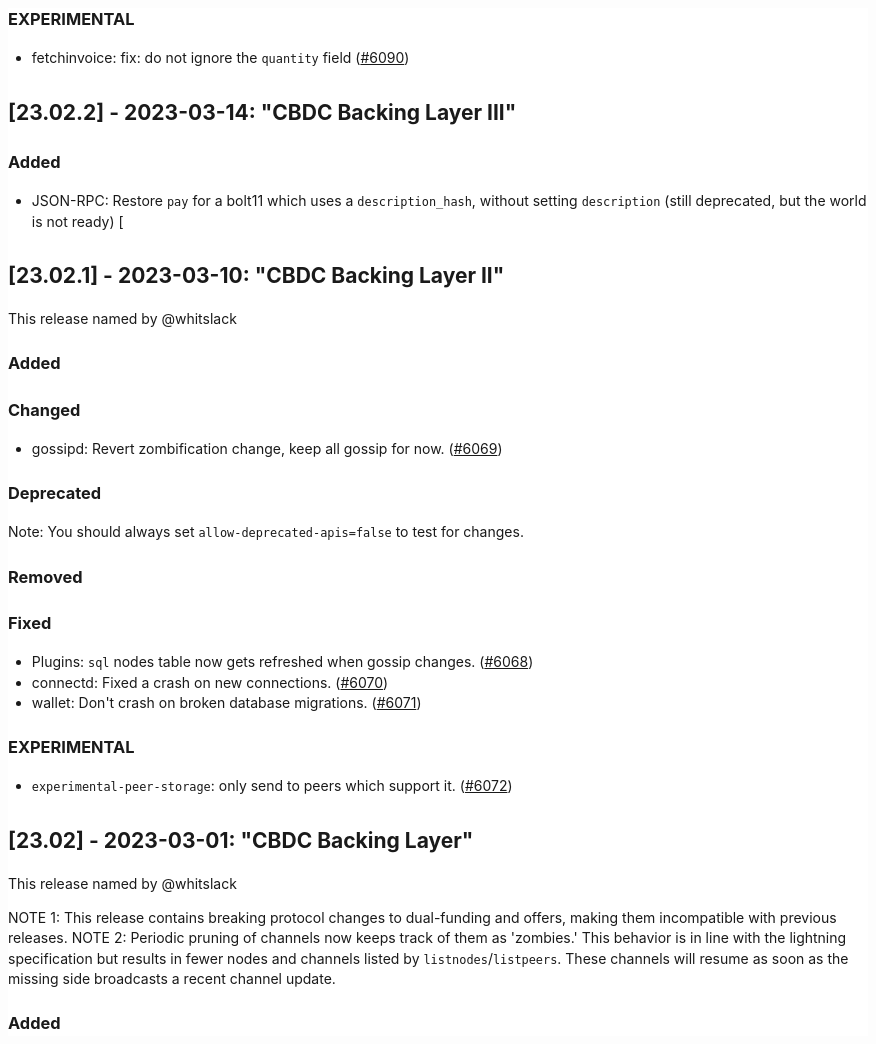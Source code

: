 ### EXPERIMENTAL

- fetchinvoice: fix: do not ignore the `quantity` field ([#6090])

[#6120]: https://github.com/ElementsProject/lightning/pull/6120
[#6138]: https://github.com/ElementsProject/lightning/pull/6138
[#5967]: https://github.com/ElementsProject/lightning/pull/5967
[#5898]: https://github.com/ElementsProject/lightning/pull/5898
[#5986]: https://github.com/ElementsProject/lightning/pull/5986
[#6245]: https://github.com/ElementsProject/lightning/pull/6245
[#6136]: https://github.com/ElementsProject/lightning/pull/6136
[#6128]: https://github.com/ElementsProject/lightning/pull/6128
[#6154]: https://github.com/ElementsProject/lightning/pull/6154
[#6029]: https://github.com/ElementsProject/lightning/pull/6029
[#6075]: https://github.com/ElementsProject/lightning/pull/6075
[#5708]: https://github.com/ElementsProject/lightning/pull/5708
[#6124]: https://github.com/ElementsProject/lightning/pull/6124
[#6012]: https://github.com/ElementsProject/lightning/pull/6012
[#6090]: https://github.com/ElementsProject/lightning/pull/6090
[#6142]: https://github.com/ElementsProject/lightning/pull/6142
[#6140]: https://github.com/ElementsProject/lightning/pull/6140
[#6097]: https://github.com/ElementsProject/lightning/pull/6097
[#6170]: https://github.com/ElementsProject/lightning/pull/6170
[#6107]: https://github.com/ElementsProject/lightning/pull/6107
[#6110]: https://github.com/ElementsProject/lightning/pull/6110
[#6073]: https://github.com/ElementsProject/lightning/pull/6073
[#6115]: https://github.com/ElementsProject/lightning/pull/6115
[#6109]: https://github.com/ElementsProject/lightning/pull/6109
[#6158]: https://github.com/ElementsProject/lightning/pull/6158
[#6184]: https://github.com/ElementsProject/lightning/pull/6184
[#6229]: https://github.com/ElementsProject/lightning/pull/6229

## [23.02.2] - 2023-03-14: "CBDC Backing Layer III"

### Added

- JSON-RPC: Restore `pay` for a bolt11 which uses a `description_hash`, without setting `description` (still deprecated, but the world is not ready) [

[#6092]: https://github.com/ElementsProject/lightning/pull/6092

## [23.02.1] - 2023-03-10: "CBDC Backing Layer II"

This release named by @whitslack

### Added

### Changed

- gossipd: Revert zombification change, keep all gossip for now. ([#6069])

### Deprecated

Note: You should always set `allow-deprecated-apis=false` to test for changes.

### Removed

### Fixed

- Plugins: `sql` nodes table now gets refreshed when gossip changes. ([#6068])
- connectd: Fixed a crash on new connections. ([#6070])
- wallet: Don't crash on broken database migrations. ([#6071])

### EXPERIMENTAL

- `experimental-peer-storage`: only send to peers which support it. ([#6072])

[#6068]: https://github.com/ElementsProject/lightning/pull/6068
[#6069]: https://github.com/ElementsProject/lightning/pull/6069
[#6070]: https://github.com/ElementsProject/lightning/pull/6070
[#6071]: https://github.com/ElementsProject/lightning/pull/6071
[#6072]: https://github.com/ElementsProject/lightning/pull/6072

## [23.02] - 2023-03-01: "CBDC Backing Layer"

This release named by @whitslack

NOTE 1: This release contains breaking protocol changes to dual-funding and
offers, making them incompatible with previous releases.
NOTE 2: Periodic pruning of channels now keeps track of them as 'zombies.' This
behavior is in line with the lightning specification but results in
fewer nodes and channels listed by `listnodes`/`listpeers`. These
channels will resume as soon as the missing side broadcasts a recent
channel update.

### Added


[#6983]: https://github.com/ElementsProject/lightning/pull/6983
[#7034]: https://github.com/ElementsProject/lightning/pull/7034
[#6864]: https://github.com/ElementsProject/lightning/pull/6864
[#7072]: https://github.com/ElementsProject/lightning/pull/7072
[#6899]: https://github.com/ElementsProject/lightning/pull/6899
[#6936]: https://github.com/ElementsProject/lightning/pull/6936
[#6895]: https://github.com/ElementsProject/lightning/pull/6895
[#6888]: https://github.com/ElementsProject/lightning/pull/6888
[#6898]: https://github.com/ElementsProject/lightning/pull/6898
[#6957]: https://github.com/ElementsProject/lightning/pull/6957
[#6912]: https://github.com/ElementsProject/lightning/pull/6912
[#6967]: https://github.com/ElementsProject/lightning/pull/6967
[#6937]: https://github.com/ElementsProject/lightning/pull/6937
[#6988]: https://github.com/ElementsProject/lightning/pull/6988
[#6785]: https://github.com/ElementsProject/lightning/pull/6785
[#7010]: https://github.com/ElementsProject/lightning/pull/7010
[#6992]: https://github.com/ElementsProject/lightning/pull/6992
[#6904]: https://github.com/ElementsProject/lightning/pull/6904
[#7018]: https://github.com/ElementsProject/lightning/pull/7018
[#6869]: https://github.com/ElementsProject/lightning/pull/6869
[#6984]: https://github.com/ElementsProject/lightning/pull/6984
[#6865]: https://github.com/ElementsProject/lightning/pull/6865
[#6941]: https://github.com/ElementsProject/lightning/pull/6941
[24.02]: https://github.com/ElementsProject/lightning/releases/tag/v24.02
[24.02rc2]: https://github.com/ElementsProject/lightning/releases/tag/v24.02rc2
[#6752]: https://github.com/ElementsProject/lightning/pull/6752
[#6749]: https://github.com/ElementsProject/lightning/pull/6749
[#6753]: https://github.com/ElementsProject/lightning/pull/6753
[#6421]: https://github.com/ElementsProject/lightning/pull/6421
[#6689]: https://github.com/ElementsProject/lightning/pull/6689
[#6780]: https://github.com/ElementsProject/lightning/pull/6780
[#6651]: https://github.com/ElementsProject/lightning/pull/6651
[#6697]: https://github.com/ElementsProject/lightning/pull/6697
[#6617]: https://github.com/ElementsProject/lightning/pull/6617
[#6710]: https://github.com/ElementsProject/lightning/pull/6710
[#6767]: https://github.com/ElementsProject/lightning/pull/6767
[#6676]: https://github.com/ElementsProject/lightning/pull/6676
[#6686]: https://github.com/ElementsProject/lightning/pull/6686
[#6628]: https://github.com/ElementsProject/lightning/pull/6628
[#6797]: https://github.com/ElementsProject/lightning/pull/6797
[#6783]: https://github.com/ElementsProject/lightning/pull/6783
[#6772]: https://github.com/ElementsProject/lightning/pull/6772
[#6833]: https://github.com/ElementsProject/lightning/pull/6833
[#6677]: https://github.com/ElementsProject/lightning/pull/6677
[#6668]: https://github.com/ElementsProject/lightning/pull/6668
[#6748]: https://github.com/ElementsProject/lightning/pull/6748
[#6715]: https://github.com/ElementsProject/lightning/pull/6715
[#6824]: https://github.com/ElementsProject/lightning/pull/6824
[#6760]: https://github.com/ElementsProject/lightning/pull/6760
[#6442]: https://github.com/ElementsProject/lightning/pull/6442
[#6759]: https://github.com/ElementsProject/lightning/pull/6759
[#6773]: https://github.com/ElementsProject/lightning/pull/6773
[#6135]: https://github.com/ElementsProject/lightning/pull/6135
[#6311]: https://github.com/ElementsProject/lightning/pull/6311
[#6734]: https://github.com/ElementsProject/lightning/pull/6734
[#6850]: https://github.com/ElementsProject/lightning/pull/6850
[#6867]: https://github.com/ElementsProject/lightning/pull/6867
[#6857]: https://github.com/ElementsProject/lightning/pull/6857
[#6876]: https://github.com/ElementsProject/lightning/pull/6876
[#6840]: https://github.com/ElementsProject/lightning/pull/6840
[#6884]: https://github.com/ElementsProject/lightning/pull/6884
[#6895]: https://github.com/ElementsProject/lightning/pull/6895
[#6605]: https://github.com/ElementsProject/lightning/pull/6605
[#6622]: https://github.com/ElementsProject/lightning/pull/6622
[#6630]: https://github.com/ElementsProject/lightning/pull/6630
[#6631]: https://github.com/ElementsProject/lightning/pull/6631
[#6632]: https://github.com/ElementsProject/lightning/pull/6632
[#6642]: https://github.com/ElementsProject/lightning/pull/6642
[#6640]: https://github.com/ElementsProject/lightning/pull/6640
[#6662]: https://github.com/ElementsProject/lightning/pull/6662
[v23.08.1]: https://github.com/ElementsProject/lightning/releases/tag/v23.08.1
[#5492]: https://github.com/ElementsProject/lightning/pull/5492
[#6035]: https://github.com/ElementsProject/lightning/pull/6035
[#6127]: https://github.com/ElementsProject/lightning/pull/6127
[#6173]: https://github.com/ElementsProject/lightning/pull/6173
[#6181]: https://github.com/ElementsProject/lightning/pull/6181
[#6209]: https://github.com/ElementsProject/lightning/pull/6209
[#6243]: https://github.com/ElementsProject/lightning/pull/6243
[#6253]: https://github.com/ElementsProject/lightning/pull/6253
[#6273]: https://github.com/ElementsProject/lightning/pull/6273
[#6295]: https://github.com/ElementsProject/lightning/pull/6295
[#6302]: https://github.com/ElementsProject/lightning/pull/6302
[#6303]: https://github.com/ElementsProject/lightning/pull/6303
[#6304]: https://github.com/ElementsProject/lightning/pull/6304
[#6310]: https://github.com/ElementsProject/lightning/pull/6310
[#6334]: https://github.com/ElementsProject/lightning/pull/6334
[#6337]: https://github.com/ElementsProject/lightning/pull/6337
[#6347]: https://github.com/ElementsProject/lightning/pull/6347
[#6361]: https://github.com/ElementsProject/lightning/pull/6361
[#6376]: https://github.com/ElementsProject/lightning/pull/6376
[#6378]: https://github.com/ElementsProject/lightning/pull/6378
[#6388]: https://github.com/ElementsProject/lightning/pull/6388
[#6389]: https://github.com/ElementsProject/lightning/pull/6389
[#6393]: https://github.com/ElementsProject/lightning/pull/6393
[#6398]: https://github.com/ElementsProject/lightning/pull/6398
[#6399]: https://github.com/ElementsProject/lightning/pull/6399
[#6400]: https://github.com/ElementsProject/lightning/pull/6400
[#6403]: https://github.com/ElementsProject/lightning/pull/6403
[#6405]: https://github.com/ElementsProject/lightning/pull/6405
[#6406]: https://github.com/ElementsProject/lightning/pull/6406
[#6412]: https://github.com/ElementsProject/lightning/pull/6412
[#6413]: https://github.com/ElementsProject/lightning/pull/6413
[#6414]: https://github.com/ElementsProject/lightning/pull/6414
[#6417]: https://github.com/ElementsProject/lightning/pull/6417
[#6425]: https://github.com/ElementsProject/lightning/pull/6425
[#6428]: https://github.com/ElementsProject/lightning/pull/6428
[#6431]: https://github.com/ElementsProject/lightning/pull/6431
[#6435]: https://github.com/ElementsProject/lightning/pull/6435
[#6441]: https://github.com/ElementsProject/lightning/pull/6441
[#6454]: https://github.com/ElementsProject/lightning/pull/6454
[#6461]: https://github.com/ElementsProject/lightning/pull/6461
[#6466]: https://github.com/ElementsProject/lightning/pull/6466
[#6468]: https://github.com/ElementsProject/lightning/pull/6468
[#6507]: https://github.com/ElementsProject/lightning/pull/6507
[#6520]: https://github.com/ElementsProject/lightning/pull/6520
[#6547]: https://github.com/ElementsProject/lightning/pull/6547
[#6556]: https://github.com/ElementsProject/lightning/pull/6556
[#6579]: https://github.com/ElementsProject/lightning/pull/6579
[#6570]: https://github.com/ElementsProject/lightning/pull/6570
[#6568]: https://github.com/ElementsProject/lightning/pull/6568
[#6564]: https://github.com/ElementsProject/lightning/pull/6564
[v23.08]: https://github.com/ElementsProject/lightning/releases/tag/v23.08
[#6273]: https://github.com/ElementsProject/lightning/pull/6273
[#6304]: https://github.com/ElementsProject/lightning/pull/6304
[#6297]: https://github.com/ElementsProject/lightning/pull/6297
[#6304]: https://github.com/ElementsProject/lightning/pull/6304
[#5825]: https://github.com/ElementsProject/lightning/pull/5825
[#5882]: https://github.com/ElementsProject/lightning/pull/5882
[#5839]: https://github.com/ElementsProject/lightning/pull/5839
[#5892]: https://github.com/ElementsProject/lightning/pull/5892
[#5751]: https://github.com/ElementsProject/lightning/pull/5751
[#5963]: https://github.com/ElementsProject/lightning/pull/5963
[#5891]: https://github.com/ElementsProject/lightning/pull/5891
[#5747]: https://github.com/ElementsProject/lightning/pull/5747
[#5670]: https://github.com/ElementsProject/lightning/pull/5670
[#5846]: https://github.com/ElementsProject/lightning/pull/5846
[#5880]: https://github.com/ElementsProject/lightning/pull/5880
[#5866]: https://github.com/ElementsProject/lightning/pull/5866
[#5697]: https://github.com/ElementsProject/lightning/pull/5697
[#5867]: https://github.com/ElementsProject/lightning/pull/5867
[#5883]: https://github.com/ElementsProject/lightning/pull/5883
[#5960]: https://github.com/ElementsProject/lightning/pull/5960
[#5679]: https://github.com/ElementsProject/lightning/pull/5679
[#5821]: https://github.com/ElementsProject/lightning/pull/5821
[#5946]: https://github.com/ElementsProject/lightning/pull/5946
[#5968]: https://github.com/ElementsProject/lightning/pull/5968
[#5947]: https://github.com/ElementsProject/lightning/pull/5947
[#5863]: https://github.com/ElementsProject/lightning/pull/5863
[#5925]: https://github.com/ElementsProject/lightning/pull/5925
[#5361]: https://github.com/ElementsProject/lightning/pull/5361
[#5767]: https://github.com/ElementsProject/lightning/pull/5767
[#5841]: https://github.com/ElementsProject/lightning/pull/5841
[#5865]: https://github.com/ElementsProject/lightning/pull/5865
[#5842]: https://github.com/ElementsProject/lightning/pull/5842
[#5956]: https://github.com/ElementsProject/lightning/pull/5956
[#5897]: https://github.com/ElementsProject/lightning/pull/5897
[#5904]: https://github.com/ElementsProject/lightning/pull/5904
[#5994]: https://github.com/ElementsProject/lightning/pull/5994
[#6005]: https://github.com/ElementsProject/lightning/pull/6005
[#5781]: https://github.com/ElementsProject/lightning/pull/5781
[#5783]: https://github.com/ElementsProject/lightning/pull/5783
[#5775]: https://github.com/ElementsProject/lightning/pull/5775
[#5789]: https://github.com/ElementsProject/lightning/pull/5789
[#5796]: https://github.com/ElementsProject/lightning/pull/5796
[#5785]: https://github.com/ElementsProject/lightning/pull/5785
[#5775]: https://github.com/ElementsProject/lightning/pull/5775
[22.11.1]: https://github.com/ElementsProject/lightning/releases/tag/v22.11.1
[#5315]: https://github.com/ElementsProject/lightning/pull/5315
[#5664]: https://github.com/ElementsProject/lightning/pull/5664
[#5594]: https://github.com/ElementsProject/lightning/pull/5594
[#5640]: https://github.com/ElementsProject/lightning/pull/5640
[#5398]: https://github.com/ElementsProject/lightning/pull/5398
[#5585]: https://github.com/ElementsProject/lightning/pull/5585
[#5594]: https://github.com/ElementsProject/lightning/pull/5594
[#5587]: https://github.com/ElementsProject/lightning/pull/5587
[#5584]: https://github.com/ElementsProject/lightning/pull/5584
[#5674]: https://github.com/ElementsProject/lightning/pull/5674
[#5490]: https://github.com/ElementsProject/lightning/pull/5490
[#5601]: https://github.com/ElementsProject/lightning/pull/5601
[#5315]: https://github.com/ElementsProject/lightning/pull/5315
[#5669]: https://github.com/ElementsProject/lightning/pull/5669
[#5681]: https://github.com/ElementsProject/lightning/pull/5681
[#5594]: https://github.com/ElementsProject/lightning/pull/5594
[#5490]: https://github.com/ElementsProject/lightning/pull/5490
[#5619]: https://github.com/ElementsProject/lightning/pull/5619
[#5594]: https://github.com/ElementsProject/lightning/pull/5594
[#5645]: https://github.com/ElementsProject/lightning/pull/5645
[#5619]: https://github.com/ElementsProject/lightning/pull/5619
[#5490]: https://github.com/ElementsProject/lightning/pull/5490
[#5539]: https://github.com/ElementsProject/lightning/pull/5539
[#5490]: https://github.com/ElementsProject/lightning/pull/5490
[#5646]: https://github.com/ElementsProject/lightning/pull/5646
[#5596]: https://github.com/ElementsProject/lightning/pull/5596
[#5490]: https://github.com/ElementsProject/lightning/pull/5490
[#5594]: https://github.com/ElementsProject/lightning/pull/5594
[#5677]: https://github.com/ElementsProject/lightning/pull/5677
[#5287]: https://github.com/ElementsProject/lightning/pull/5287
[#5490]: https://github.com/ElementsProject/lightning/pull/5490
[#5490]: https://github.com/ElementsProject/lightning/pull/5490
[#5315]: https://github.com/ElementsProject/lightning/pull/5315
[#5539]: https://github.com/ElementsProject/lightning/pull/5539
[#5592]: https://github.com/ElementsProject/lightning/pull/5592
[#5741]: https://github.com/ElementsProject/lightning/pull/5741
[#5746]: https://github.com/ElementsProject/lightning/pull/5746
[#5647]: https://github.com/ElementsProject/lightning/pull/5647
[#5577]: https://github.com/ElementsProject/lightning/pull/5577
[#5639]: https://github.com/ElementsProject/lightning/pull/5639
[#5621]: https://github.com/ElementsProject/lightning/pull/5621
[#5581]: https://github.com/ElementsProject/lightning/pull/5581
[#5369]: https://github.com/ElementsProject/lightning/pull/5369
[#5727]: https://github.com/ElementsProject/lightning/pull/5727
[#5592]: https://github.com/ElementsProject/lightning/pull/5592
[#5487]: https://github.com/ElementsProject/lightning/pull/5487
[#5509]: https://github.com/ElementsProject/lightning/pull/5509
[#5676]: https://github.com/ElementsProject/lightning/pull/5676
[#5664]: https://github.com/ElementsProject/lightning/pull/5664
[#5715]: https://github.com/ElementsProject/lightning/pull/5715
[#5681]: https://github.com/ElementsProject/lightning/pull/5681
[#5727]: https://github.com/ElementsProject/lightning/pull/5727
[#5594]: https://github.com/ElementsProject/lightning/pull/5594
[#5681]: https://github.com/ElementsProject/lightning/pull/5681
[#5698]: https://github.com/ElementsProject/lightning/pull/5698
[#5619]: https://github.com/ElementsProject/lightning/pull/5619
[#5493]: https://github.com/ElementsProject/lightning/pull/5493
[#5633]: https://github.com/ElementsProject/lightning/pull/5633
[#5646]: https://github.com/ElementsProject/lightning/pull/5646
[#5490]: https://github.com/ElementsProject/lightning/pull/5490
[#5594]: https://github.com/ElementsProject/lightning/pull/5594
[#5646]: https://github.com/ElementsProject/lightning/pull/5646
[#5593]: https://github.com/ElementsProject/lightning/pull/5593
[#5674]: https://github.com/ElementsProject/lightning/pull/5674
[#5490]: https://github.com/ElementsProject/lightning/pull/5490
[#5650]: https://github.com/ElementsProject/lightning/pull/5650
[#5594]: https://github.com/ElementsProject/lightning/pull/5594
[#5594]: https://github.com/ElementsProject/lightning/pull/5594
[#5592]: https://github.com/ElementsProject/lightning/pull/5592
[#5639]: https://github.com/ElementsProject/lightning/pull/5639
[#5490]: https://github.com/ElementsProject/lightning/pull/5490
[#5550]: https://github.com/ElementsProject/lightning/pull/5550
[#5490]: https://github.com/ElementsProject/lightning/pull/5490
[#5725]: https://github.com/ElementsProject/lightning/pull/5725
[#5594]: https://github.com/ElementsProject/lightning/pull/5594
[#5444]: https://github.com/ElementsProject/lightning/pull/5444
[#5650]: https://github.com/ElementsProject/lightning/pull/5650
[#5594]: https://github.com/ElementsProject/lightning/pull/5594
[#5661]: https://github.com/ElementsProject/lightning/pull/5661
[#5681]: https://github.com/ElementsProject/lightning/pull/5681
[#5591]: https://github.com/ElementsProject/lightning/pull/5591
[22.11]: https://github.com/ElementsProject/lightning/releases/tag/v22.11
[#5583]: https://github.com/ElementsProject/lightning/pull/5583
[#5584]: https://github.com/ElementsProject/lightning/pull/5584
[#5593]: https://github.com/ElementsProject/lightning/pull/5593
[#5591]: https://github.com/ElementsProject/lightning/pull/5591
[#4988]: https://github.com/ElementsProject/lightning/pull/4988
[#5062]: https://github.com/ElementsProject/lightning/pull/5062
[#5071]: https://github.com/ElementsProject/lightning/pull/5071
[#5168]: https://github.com/ElementsProject/lightning/pull/5168
[#5211]: https://github.com/ElementsProject/lightning/pull/5211
[#5216]: https://github.com/ElementsProject/lightning/pull/5216
[#5226]: https://github.com/ElementsProject/lightning/pull/5226
[#5239]: https://github.com/ElementsProject/lightning/pull/5239
[#5242]: https://github.com/ElementsProject/lightning/pull/5242
[#5244]: https://github.com/ElementsProject/lightning/pull/5244
[#5252]: https://github.com/ElementsProject/lightning/pull/5252
[#5261]: https://github.com/ElementsProject/lightning/pull/5261
[#5264]: https://github.com/ElementsProject/lightning/pull/5264
[#5270]: https://github.com/ElementsProject/lightning/pull/5270
[#5275]: https://github.com/ElementsProject/lightning/pull/5275
[#5278]: https://github.com/ElementsProject/lightning/pull/5278
[#5279]: https://github.com/ElementsProject/lightning/pull/5279
[#5281]: https://github.com/ElementsProject/lightning/pull/5281
[#5297]: https://github.com/ElementsProject/lightning/pull/5297
[#5303]: https://github.com/ElementsProject/lightning/pull/5303
[#5306]: https://github.com/ElementsProject/lightning/pull/5306
[#5307]: https://github.com/ElementsProject/lightning/pull/5307
[#5330]: https://github.com/ElementsProject/lightning/pull/5330
[#5344]: https://github.com/ElementsProject/lightning/pull/5344
[#5347]: https://github.com/ElementsProject/lightning/pull/5347
[#5349]: https://github.com/ElementsProject/lightning/pull/5349
[#5362]: https://github.com/ElementsProject/lightning/pull/5362
[#5370]: https://github.com/ElementsProject/lightning/pull/5370
[#5378]: https://github.com/ElementsProject/lightning/pull/5378
[#5381]: https://github.com/ElementsProject/lightning/pull/5381
[#5389]: https://github.com/ElementsProject/lightning/pull/5389
[#5415]: https://github.com/ElementsProject/lightning/pull/5415
[#5421]: https://github.com/ElementsProject/lightning/pull/5421
[#5422]: https://github.com/ElementsProject/lightning/pull/5422
[#5425]: https://github.com/ElementsProject/lightning/pull/5425
[#5430]: https://github.com/ElementsProject/lightning/pull/5430
[#5434]: https://github.com/ElementsProject/lightning/pull/5434
[#5441]: https://github.com/ElementsProject/lightning/pull/5441
[#5455]: https://github.com/ElementsProject/lightning/pull/5455
[#5460]: https://github.com/ElementsProject/lightning/pull/5460
[#5475]: https://github.com/ElementsProject/lightning/pull/5475
[#5477]: https://github.com/ElementsProject/lightning/pull/5477
[#5489]: https://github.com/ElementsProject/lightning/pull/5489
[#5501]: https://github.com/ElementsProject/lightning/pull/5501
[#5505]: https://github.com/ElementsProject/lightning/pull/5505
[#5506]: https://github.com/ElementsProject/lightning/pull/5506
[#5513]: https://github.com/ElementsProject/lightning/pull/5513
[#5286]: https://github.com/ElementsProject/lightning/pull/5286
[#5300]: https://github.com/ElementsProject/lightning/pull/5300
[#5312]: https://github.com/ElementsProject/lightning/pull/5312
[#5326]: https://github.com/ElementsProject/lightning/pull/5326
[#5328]: https://github.com/ElementsProject/lightning/pull/5328
[#5331]: https://github.com/ElementsProject/lightning/pull/5331
[#5340]: https://github.com/ElementsProject/lightning/pull/5340
[0.11.2]: https://github.com/ElementsProject/lightning/releases/tag/v0.11.2
[#5256]: https://github.com/ElementsProject/lightning/pull/5256
[#4829]: https://github.com/ElementsProject/lightning/pull/4829
[#4864]: https://github.com/ElementsProject/lightning/pull/4864
[#4890]: https://github.com/ElementsProject/lightning/pull/4890
[#4896]: https://github.com/ElementsProject/lightning/pull/4896
[#4897]: https://github.com/ElementsProject/lightning/pull/4897
[#4900]: https://github.com/ElementsProject/lightning/pull/4900
[#4902]: https://github.com/ElementsProject/lightning/pull/4902
[#4906]: https://github.com/ElementsProject/lightning/pull/4906
[#4908]: https://github.com/ElementsProject/lightning/pull/4908
[#4911]: https://github.com/ElementsProject/lightning/pull/4911
[#4913]: https://github.com/ElementsProject/lightning/pull/4913
[#4921]: https://github.com/ElementsProject/lightning/pull/4921
[#4925]: https://github.com/ElementsProject/lightning/pull/4925
[#4929]: https://github.com/ElementsProject/lightning/pull/4929
[#4931]: https://github.com/ElementsProject/lightning/pull/4931
[#4945]: https://github.com/ElementsProject/lightning/pull/4945
[#4984]: https://github.com/ElementsProject/lightning/pull/4984
[#4985]: https://github.com/ElementsProject/lightning/pull/4985
[#5004]: https://github.com/ElementsProject/lightning/pull/5004
[#5010]: https://github.com/ElementsProject/lightning/pull/5010
[#5013]: https://github.com/ElementsProject/lightning/pull/5013
[#5016]: https://github.com/ElementsProject/lightning/pull/5016
[#5019]: https://github.com/ElementsProject/lightning/pull/5019
[#5043]: https://github.com/ElementsProject/lightning/pull/5043
[#5047]: https://github.com/ElementsProject/lightning/pull/5047
[#5051]: https://github.com/ElementsProject/lightning/pull/5051
[#5052]: https://github.com/ElementsProject/lightning/pull/5052
[#5058]: https://github.com/ElementsProject/lightning/pull/5058
[#5078]: https://github.com/ElementsProject/lightning/pull/5078
[#5081]: https://github.com/ElementsProject/lightning/pull/5081
[#5085]: https://github.com/ElementsProject/lightning/pull/5085
[#5086]: https://github.com/ElementsProject/lightning/pull/5086
[#5090]: https://github.com/ElementsProject/lightning/pull/5090
[#5101]: https://github.com/ElementsProject/lightning/pull/5101
[#5103]: https://github.com/ElementsProject/lightning/pull/5103
[#5104]: https://github.com/ElementsProject/lightning/pull/5104
[#5120]: https://github.com/ElementsProject/lightning/pull/5120
[#5121]: https://github.com/ElementsProject/lightning/pull/5121
[#5122]: https://github.com/ElementsProject/lightning/pull/5122
[#5130]: https://github.com/ElementsProject/lightning/pull/5130
[#5136]: https://github.com/ElementsProject/lightning/pull/5136
[#5146]: https://github.com/ElementsProject/lightning/pull/5146
[#5200]: https://github.com/ElementsProject/lightning/pull/5200
[0.11.0]: https://github.com/ElementsProject/lightning/releases/tag/v0.11.0
[#4850]: https://github.com/ElementsProject/lightning/pull/4850
[#4599]: https://github.com/ElementsProject/lightning/pull/4599
[#4754]: https://github.com/ElementsProject/lightning/pull/4754
[#4849]: https://github.com/ElementsProject/lightning/pull/4849
[#4730]: https://github.com/ElementsProject/lightning/pull/4730
[#4876]: https://github.com/ElementsProject/lightning/pull/4876
[#4830]: https://github.com/ElementsProject/lightning/pull/4830
[#4668]: https://github.com/ElementsProject/lightning/pull/4668
[#4872]: https://github.com/ElementsProject/lightning/pull/4872
[#4616]: https://github.com/ElementsProject/lightning/pull/4616
[#4752]: https://github.com/ElementsProject/lightning/pull/4752
[#4731]: https://github.com/ElementsProject/lightning/pull/4731
[#4554]: https://github.com/ElementsProject/lightning/pull/4554
[#4742]: https://github.com/ElementsProject/lightning/pull/4742
[#4803]: https://github.com/ElementsProject/lightning/pull/4803
[#4737]: https://github.com/ElementsProject/lightning/pull/4737
[#4784]: https://github.com/ElementsProject/lightning/pull/4784
[#4852]: https://github.com/ElementsProject/lightning/pull/4852
[#4849]: https://github.com/ElementsProject/lightning/pull/4849
[#4894]: https://github.com/ElementsProject/lightning/pull/4894
[#4837]: https://github.com/ElementsProject/lightning/pull/4837
[#4771]: https://github.com/ElementsProject/lightning/pull/4771
[#4599]: https://github.com/ElementsProject/lightning/pull/4599
[#4599]: https://github.com/ElementsProject/lightning/pull/4599
[#4567]: https://github.com/ElementsProject/lightning/pull/4567
[#4567]: https://github.com/ElementsProject/lightning/pull/4567
[#4804]: https://github.com/ElementsProject/lightning/pull/4804
[#4742]: https://github.com/ElementsProject/lightning/pull/4742
[#4805]: https://github.com/ElementsProject/lightning/pull/4805
[#4750]: https://github.com/ElementsProject/lightning/pull/4750
[#4595]: https://github.com/ElementsProject/lightning/pull/4595
[#4567]: https://github.com/ElementsProject/lightning/pull/4567
[#4763]: https://github.com/ElementsProject/lightning/pull/4763
[#4668]: https://github.com/ElementsProject/lightning/pull/4668
[#4806]: https://github.com/ElementsProject/lightning/pull/4806
[#4731]: https://github.com/ElementsProject/lightning/pull/4731
[#4582]: https://github.com/ElementsProject/lightning/pull/4582
[#4771]: https://github.com/ElementsProject/lightning/pull/4771
[#4751]: https://github.com/ElementsProject/lightning/pull/4751
[#4599]: https://github.com/ElementsProject/lightning/pull/4599
[#4804]: https://github.com/ElementsProject/lightning/pull/4804
[#4800]: https://github.com/ElementsProject/lightning/pull/4800
[#4754]: https://github.com/ElementsProject/lightning/pull/4754
[#4599]: https://github.com/ElementsProject/lightning/pull/4599
[#4674]: https://github.com/ElementsProject/lightning/pull/4674
[#4731]: https://github.com/ElementsProject/lightning/pull/4731
[#4760]: https://github.com/ElementsProject/lightning/pull/4760
[#4867]: https://github.com/ElementsProject/lightning/pull/4867
[0.10.2]: https://github.com/ElementsProject/lightning/releases/tag/v0.10.2